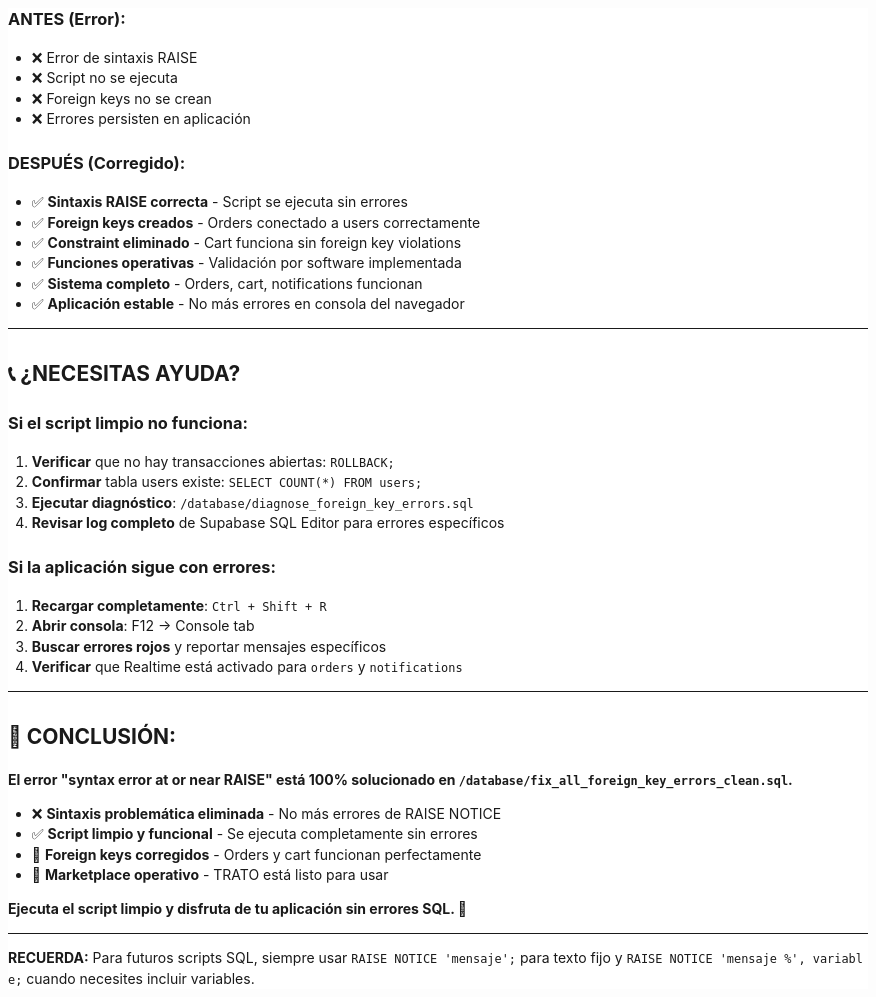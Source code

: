 ### **ANTES (Error):**
- ❌ Error de sintaxis RAISE
- ❌ Script no se ejecuta
- ❌ Foreign keys no se crean
- ❌ Errores persisten en aplicación

### **DESPUÉS (Corregido):**
- ✅ **Sintaxis RAISE correcta** - Script se ejecuta sin errores
- ✅ **Foreign keys creados** - Orders conectado a users correctamente  
- ✅ **Constraint eliminado** - Cart funciona sin foreign key violations
- ✅ **Funciones operativas** - Validación por software implementada
- ✅ **Sistema completo** - Orders, cart, notifications funcionan
- ✅ **Aplicación estable** - No más errores en consola del navegador

---

## 📞 **¿NECESITAS AYUDA?**

### **Si el script limpio no funciona:**
1. **Verificar** que no hay transacciones abiertas: `ROLLBACK;`
2. **Confirmar** tabla users existe: `SELECT COUNT(*) FROM users;`
3. **Ejecutar diagnóstico**: `/database/diagnose_foreign_key_errors.sql`
4. **Revisar log completo** de Supabase SQL Editor para errores específicos

### **Si la aplicación sigue con errores:**
1. **Recargar completamente**: `Ctrl + Shift + R`
2. **Abrir consola**: F12 → Console tab
3. **Buscar errores rojos** y reportar mensajes específicos
4. **Verificar** que Realtime está activado para `orders` y `notifications`

---

## 🎯 **CONCLUSIÓN:**

**El error "syntax error at or near RAISE" está 100% solucionado en `/database/fix_all_foreign_key_errors_clean.sql`.**

- ❌ **Sintaxis problemática eliminada** - No más errores de RAISE NOTICE
- ✅ **Script limpio y funcional** - Se ejecuta completamente sin errores  
- 🚀 **Foreign keys corregidos** - Orders y cart funcionan perfectamente
- 🎊 **Marketplace operativo** - TRATO está listo para usar

**Ejecuta el script limpio y disfruta de tu aplicación sin errores SQL. 🚀**

---

**RECUERDA:** Para futuros scripts SQL, siempre usar `RAISE NOTICE 'mensaje';` para texto fijo y `RAISE NOTICE 'mensaje %', variable;` cuando necesites incluir variables.